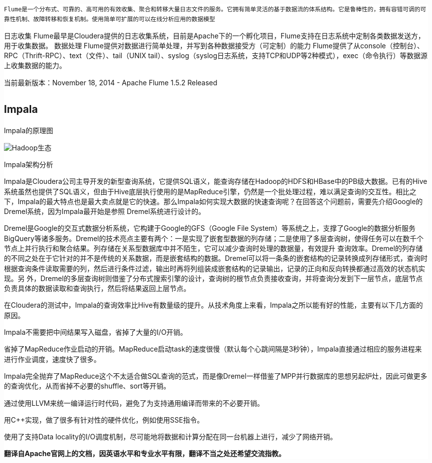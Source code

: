 	Flume是一个分布式、可靠的、高可用的有效收集、聚合和转移大量日志文件的服务。它拥有简单灵活的基于数据流的体系结构。它是鲁棒性的，拥有容错可调的可靠性机制、故障转移和恢复机制。使用简单可扩展的可以在线分析应用的数据模型


日志收集
Flume最早是Cloudera提供的日志收集系统，目前是Apache下的一个孵化项目，Flume支持在日志系统中定制各类数据发送方，用于收集数据。
数据处理
Flume提供对数据进行简单处理，并写到各种数据接受方（可定制）的能力 Flume提供了从console（控制台）、RPC（Thrift-RPC）、text（文件）、tail（UNIX tail）、syslog（syslog日志系统，支持TCP和UDP等2种模式），exec（命令执行）等数据源上收集数据的能力。


当前最新版本：November 18, 2014 - Apache Flume 1.5.2 Released


##  Impala

Impala的原理图

![Hadoop生态](http://omsz9j1wp.bkt.clouddn.com/image/hadoop/hadoop-escosystem-20.jpg)

Impala架构分析

Impala是Cloudera公司主导开发的新型查询系统，它提供SQL语义，能查询存储在Hadoop的HDFS和HBase中的PB级大数据。已有的Hive系统虽然也提供了SQL语义，但由于Hive底层执行使用的是MapReduce引擎，仍然是一个批处理过程，难以满足查询的交互性。相比之下，Impala的最大特点也是最大卖点就是它的快速。那么Impala如何实现大数据的快速查询呢？在回答这个问题前，需要先介绍Google的Dremel系统，因为Impala最开始是参照 Dremel系统进行设计的。

Dremel是Google的交互式数据分析系统，它构建于Google的GFS（Google File System）等系统之上，支撑了Google的数据分析服务BigQuery等诸多服务。Dremel的技术亮点主要有两个：一是实现了嵌套型数据的列存储；二是使用了多层查询树，使得任务可以在数千个节点上并行执行和聚合结果。列存储在关系型数据库中并不陌生，它可以减少查询时处理的数据量，有效提升 查询效率。Dremel的列存储的不同之处在于它针对的并不是传统的关系数据，而是嵌套结构的数据。Dremel可以将一条条的嵌套结构的记录转换成列存储形式，查询时根据查询条件读取需要的列，然后进行条件过滤，输出时再将列组装成嵌套结构的记录输出，记录的正向和反向转换都通过高效的状态机实现。另 外，Dremel的多层查询树则借鉴了分布式搜索引擎的设计，查询树的根节点负责接收查询，并将查询分发到下一层节点，底层节点负责具体的数据读取和查询执行，然后将结果返回上层节点。


在Cloudera的测试中，Impala的查询效率比Hive有数量级的提升。从技术角度上来看，Impala之所以能有好的性能，主要有以下几方面的原因。

Impala不需要把中间结果写入磁盘，省掉了大量的I/O开销。

省掉了MapReduce作业启动的开销。MapReduce启动task的速度很慢（默认每个心跳间隔是3秒钟），Impala直接通过相应的服务进程来进行作业调度，速度快了很多。

Impala完全抛弃了MapReduce这个不太适合做SQL查询的范式，而是像Dremel一样借鉴了MPP并行数据库的思想另起炉灶，因此可做更多的查询优化，从而省掉不必要的shuffle、sort等开销。

通过使用LLVM来统一编译运行时代码，避免了为支持通用编译而带来的不必要开销。

用C++实现，做了很多有针对性的硬件优化，例如使用SSE指令。

使用了支持Data locality的I/O调度机制，尽可能地将数据和计算分配在同一台机器上进行，减少了网络开销。




**翻译自Apache官网上的文档，因英语水平和专业水平有限，翻译不当之处还希望交流指教。**
